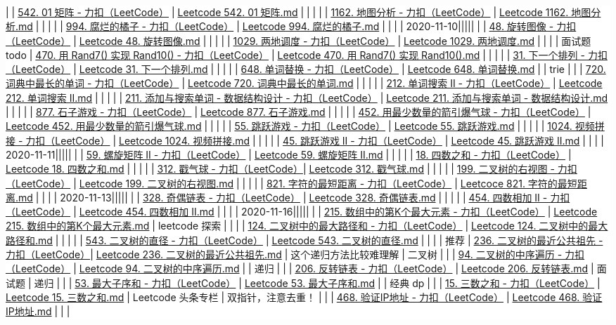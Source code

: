 |  |  [542. 01 矩阵 - 力扣（LeetCode）](https://leetcode-cn.com/problems/01-matrix/) | [Leetcode 542. 01 矩阵.md](Leetcode/Leetcode%20542.%2001%20矩阵.md) |       |      | 
|  |  [1162. 地图分析 - 力扣（LeetCode）](https://leetcode-cn.com/problems/as-far-from-land-as-possible/) | [Leetcode 1162. 地图分析.md](Leetcode/Leetcode%201162.%20地图分析.md) |       |      | 
|  | [994. 腐烂的橘子 - 力扣（LeetCode）](https://leetcode-cn.com/problems/rotting-oranges/)  | [Leetcode 994. 腐烂的橘子.md](Leetcode/Leetcode%20994.%20腐烂的橘子.md) |       |      | 
| 2020-11-10|||||
|  | [48. 旋转图像 - 力扣（LeetCode）](https://leetcode-cn.com/problems/rotate-image/)  | [Leetcode 48. 旋转图像.md](Leetcode/Leetcode%2048.%20旋转图像.md) |       |      | 
|  |  [1029. 两地调度 - 力扣（LeetCode）](https://leetcode-cn.com/problems/two-city-scheduling/) | [Leetcode 1029. 两地调度.md](Leetcode/Leetcode%201029.%20两地调度.md) |       |      | 
| 面试题 todo | [470. 用 Rand7() 实现 Rand10() - 力扣（LeetCode）](https://leetcode-cn.com/problems/implement-rand10-using-rand7/) | [Leetcode 470. 用 Rand7() 实现 Rand10().md](Leetcode/Leetcode%20470.%20用%20Rand7()%20实现%20Rand10().md) |       |      | 
|  | [31. 下一个排列 - 力扣（LeetCode）](https://leetcode-cn.com/problems/next-permutation/)  | [Leetcode 31. 下一个排列.md](Leetcode/Leetcode%2031.%20下一个排列.md) |       |      | 
|  | [648. 单词替换 - 力扣（LeetCode）](https://leetcode-cn.com/problems/replace-words/)  | [Leetcode 648. 单词替换.md](Leetcode/Leetcode%20648.%20单词替换.md) |       |   trie   | 
|  | [720. 词典中最长的单词 - 力扣（LeetCode）](https://leetcode-cn.com/problems/longest-word-in-dictionary/)  | [Leetcode 720. 词典中最长的单词.md](Leetcode/Leetcode%20720.%20词典中最长的单词.md) |       |      | 
|  | [212. 单词搜索 II - 力扣（LeetCode）](https://leetcode-cn.com/problems/word-search-ii/)  | [Leetcode 212. 单词搜索 II.md](Leetcode/Leetcode%20212.%20单词搜索%20II.md) |       |      | 
|  |  [211. 添加与搜索单词 - 数据结构设计 - 力扣（LeetCode）](https://leetcode-cn.com/problems/design-add-and-search-words-data-structure/) | [Leetcode 211. 添加与搜索单词 - 数据结构设计.md](Leetcode/Leetcode%20211.%20添加与搜索单词%20-%20数据结构设计.md) |       |      | 
|  |  [877. 石子游戏 - 力扣（LeetCode）](https://leetcode-cn.com/problems/stone-game/) | [Leetcode 877. 石子游戏.md](Leetcode/Leetcode%20877.%20石子游戏.md) |       |      | 
|  | [452. 用最少数量的箭引爆气球 - 力扣（LeetCode）](https://leetcode-cn.com/problems/minimum-number-of-arrows-to-burst-balloons/)  | [Leetcode 452. 用最少数量的箭引爆气球.md](Leetcode/Leetcode%20452.%20用最少数量的箭引爆气球.md) |       |      | 
|  | [55. 跳跃游戏 - 力扣（LeetCode）](https://leetcode-cn.com/problems/jump-game/)  | [Leetcode 55. 跳跃游戏.md](Leetcode/Leetcode%2055.%20跳跃游戏.md) |       |      | 
|  | [1024. 视频拼接 - 力扣（LeetCode）](https://leetcode-cn.com/problems/video-stitching/)  | [Leetcode 1024. 视频拼接.md](Leetcode/Leetcode%201024.%20视频拼接.md) |       |      | 
|  | [45. 跳跃游戏 II - 力扣（LeetCode）](https://leetcode-cn.com/problems/jump-game-ii/)  | [Leetcode 45. 跳跃游戏 II.md](Leetcode/Leetcode%2045.%20跳跃游戏%20II.md) |       |      | 
| 2020-11-11|||||
|  | [59. 螺旋矩阵 II - 力扣（LeetCode）](https://leetcode-cn.com/problems/spiral-matrix-ii/)  | [Leetcode 59. 螺旋矩阵 II.md](Leetcode/Leetcode%2059.%20螺旋矩阵%20II.md) |       |      | 
|  | [18. 四数之和 - 力扣（LeetCode）](https://leetcode-cn.com/problems/4sum/)   | [Leetcode 18. 四数之和.md](Leetcode/Leetcode%3018.%20四数之和.md) |       |      | 
|  | [312. 戳气球 - 力扣（LeetCode）](https://leetcode-cn.com/problems/burst-balloons/)| [Leetcode 312. 戳气球.md](Leetcode/Leetcode%20312.%20戳气球.md) |       |      | 
|  | [199. 二叉树的右视图 - 力扣（LeetCode）](https://leetcode-cn.com/problems/binary-tree-right-side-view/)  | [Leetcode 199. 二叉树的右视图.md](Leetcode/Leetcode%20199.%20二叉树的右视图.md) |       |      | 
|  | [821. 字符的最短距离 - 力扣（LeetCode）](https://leetcode-cn.com/problems/shortest-distance-to-a-character/)  | [Leetcoce 821. 字符的最短距离.md](Leetcode/Leetcoce%20821.%20字符的最短距离.md) |       |      | 
| 2020-11-13|||||
|  |  [328. 奇偶链表 - 力扣（LeetCode）](https://leetcode-cn.com/problems/odd-even-linked-list/) | [Leetcode 328. 奇偶链表.md](Leetcode/Leetcode%20328.%20奇偶链表.md) |       |      | 
|  | [454. 四数相加 II - 力扣（LeetCode）](https://leetcode-cn.com/problems/4sum-ii/submissions/)  | [Leetcode 454. 四数相加 II.md](Leetcode/Leetcode%20454.%20四数相加%20II.md) |       |      | 
| 2020-11-16|||||
|  | [215. 数组中的第K个最大元素 - 力扣（LeetCode）](https://leetcode-cn.com/problems/kth-largest-element-in-an-array/submissions/)  | [Leetcode 215. 数组中的第K个最大元素.md](Leetcode/Leetcode%20215.%20数组中的第K个最大元素.md) |  leetcode 探索     |      | 
|  | [124. 二叉树中的最大路径和 - 力扣（LeetCode）](https://leetcode-cn.com/problems/binary-tree-maximum-path-sum/)  | [Leetcode 124. 二叉树中的最大路径和.md](Leetcode/Leetcode%20124.%20二叉树中的最大路径和.md) |       |      | 
|  | [543. 二叉树的直径 - 力扣（LeetCode）](https://leetcode-cn.com/problems/diameter-of-binary-tree/)  | [Leetcode 543. 二叉树的直径.md](Leetcode/Leetcode%20543.%20二叉树的直径.md) |       |      | 
| 推荐  |   [236. 二叉树的最近公共祖先 - 力扣（LeetCode）](https://leetcode-cn.com/problems/lowest-common-ancestor-of-a-binary-tree/)| [Leetcode 236. 二叉树的最近公共祖先.md](Leetcode/Leetcode%20236.%20二叉树的最近公共祖先.md) |     这个递归方法比较难理解  |  二叉树    | 
| | [94. 二叉树的中序遍历 - 力扣（LeetCode）](https://leetcode-cn.com/problems/binary-tree-inorder-traversal/submissions/) | [Leetcode 94. 二叉树的中序遍历.md](Leetcode/Leetcode%2094.%20二叉树的中序遍历.md) |      |     递归    |
| | [206. 反转链表 - 力扣（LeetCode）](https://leetcode-cn.com/problems/reverse-linked-list/) | [Leetcode 206. 反转链表.md](Leetcode/Leetcode%20206.%20反转链表.md) | 面试题    |     递归    |
|  | [53. 最大子序和 - 力扣（LeetCode）](https://leetcode-cn.com/problems/maximum-subarray/)  | [Leetcode 53. 最大子序和.md](Leetcode/Leetcode%2053.%20最大子序和.md) |       |   经典 dp  | 
|  | [15. 三数之和 - 力扣（LeetCode）](https://leetcode-cn.com/problems/3sum/)   | [Leetcode 15. 三数之和.md](Leetcode/Leetcode%2015.%20三数之和.md) |   Leetcode 头条专栏    |      双指针，注意去重！ | 
|  | [468. 验证IP地址 - 力扣（LeetCode）](https://leetcode-cn.com/problems/validate-ip-address/)  | [Leetcode 468. 验证IP地址.md](Leetcode/Leetcode%20468.%20验证IP地址.md) |       |      | 